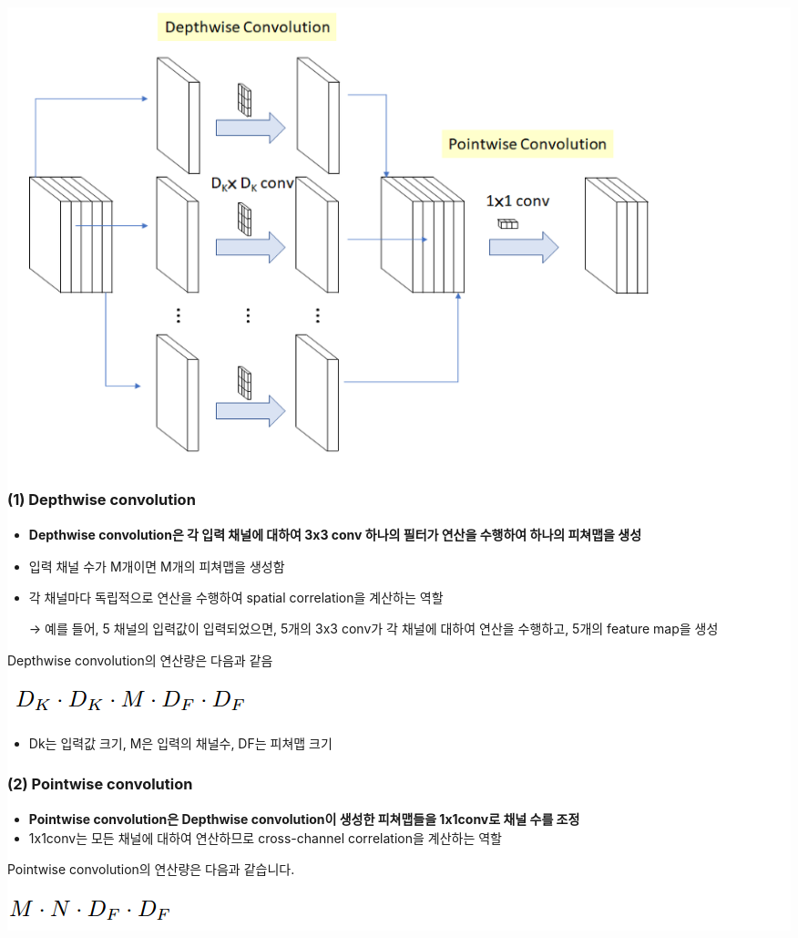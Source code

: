 ![Untitled](Mobile%20Net%2085abe/Untitled%201.png)

### **(1) Depthwise convolution**

- **Depthwise convolution은 각 입력 채널에 대하여 3x3 conv 하나의 필터가 연산을 수행하여 하나의 피쳐맵을 생성**
- 입력 채널 수가 M개이면 M개의 피쳐맵을 생성함
- 각 채널마다 독립적으로 연산을 수행하여 spatial correlation을 계산하는 역할
    
    → 예를 들어, 5 채널의 입력값이 입력되었으면, 5개의 3x3 conv가 각 채널에 대하여 연산을 수행하고, 5개의 feature map을 생성
    

Depthwise convolution의 연산량은 다음과 같음

![Untitled](Mobile%20Net%2085abe/Untitled%202.png)

- Dk는 입력값 크기, M은 입력의 채널수, DF는 피쳐맵 크기

### **(2) Pointwise convolution**

- **Pointwise convolution은 Depthwise convolution이 생성한 피쳐맵들을 1x1conv로 채널 수를 조정**
- 1x1conv는 모든 채널에 대하여 연산하므로 cross-channel correlation을 계산하는 역할

Pointwise convolution의 연산량은 다음과 같습니다.

![Untitled](Mobile%20Net%2085abe/Untitled%203.png)
